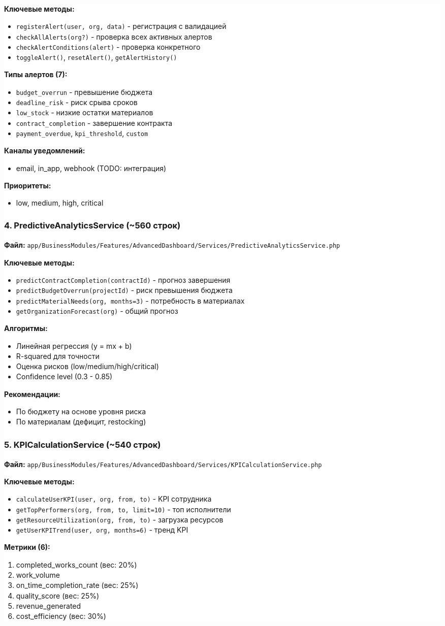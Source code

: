 **Ключевые методы:**
- `registerAlert(user, org, data)` - регистрация с валидацией
- `checkAllAlerts(org?)` - проверка всех активных алертов
- `checkAlertConditions(alert)` - проверка конкретного
- `toggleAlert()`, `resetAlert()`, `getAlertHistory()`

**Типы алертов (7):**
- `budget_overrun` - превышение бюджета
- `deadline_risk` - риск срыва сроков
- `low_stock` - низкие остатки материалов
- `contract_completion` - завершение контракта
- `payment_overdue`, `kpi_threshold`, `custom`

**Каналы уведомлений:**
- email, in_app, webhook (TODO: интеграция)

**Приоритеты:**
- low, medium, high, critical

### 4. PredictiveAnalyticsService (~560 строк)
**Файл:** `app/BusinessModules/Features/AdvancedDashboard/Services/PredictiveAnalyticsService.php`

**Ключевые методы:**
- `predictContractCompletion(contractId)` - прогноз завершения
- `predictBudgetOverrun(projectId)` - риск превышения бюджета
- `predictMaterialNeeds(org, months=3)` - потребность в материалах
- `getOrganizationForecast(org)` - общий прогноз

**Алгоритмы:**
- Линейная регрессия (y = mx + b)
- R-squared для точности
- Оценка рисков (low/medium/high/critical)
- Confidence level (0.3 - 0.85)

**Рекомендации:**
- По бюджету на основе уровня риска
- По материалам (дефицит, restocking)

### 5. KPICalculationService (~540 строк)
**Файл:** `app/BusinessModules/Features/AdvancedDashboard/Services/KPICalculationService.php`

**Ключевые методы:**
- `calculateUserKPI(user, org, from, to)` - KPI сотрудника
- `getTopPerformers(org, from, to, limit=10)` - топ исполнители
- `getResourceUtilization(org, from, to)` - загрузка ресурсов
- `getUserKPITrend(user, org, months=6)` - тренд KPI

**Метрики (6):**
1. completed_works_count (вес: 20%)
2. work_volume
3. on_time_completion_rate (вес: 25%)
4. quality_score (вес: 25%)
5. revenue_generated
6. cost_efficiency (вес: 30%)
